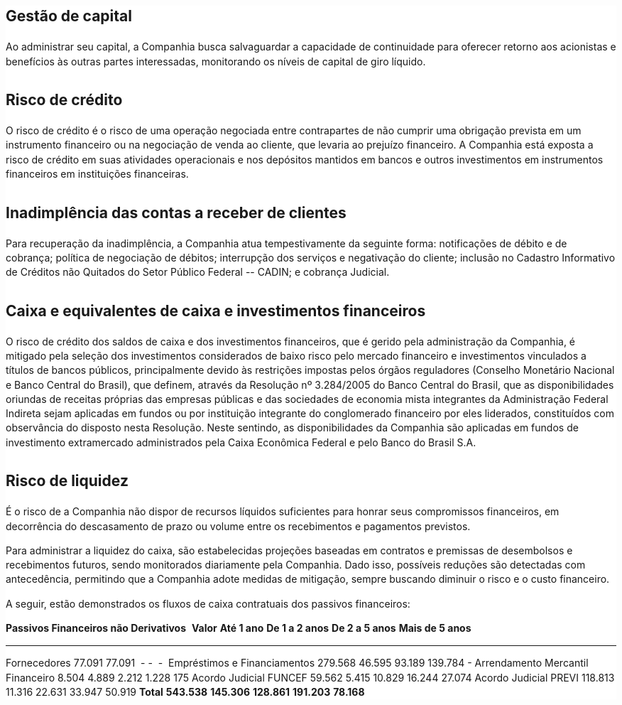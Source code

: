 Gestão de capital
-----------------

Ao administrar seu capital, a Companhia busca salvaguardar a capacidade de continuidade para oferecer retorno aos acionistas e benefícios às outras partes interessadas, monitorando os níveis de capital de giro líquido.

Risco de crédito
----------------

O risco de crédito é o risco de uma operação negociada entre contrapartes de não cumprir uma obrigação prevista em um instrumento financeiro ou na negociação de venda ao cliente, que levaria ao prejuízo financeiro. A Companhia está exposta a risco de crédito em suas atividades operacionais e nos depósitos mantidos em bancos e outros investimentos em instrumentos financeiros em instituições financeiras.

Inadimplência das contas a receber de clientes
----------------------------------------------

Para recuperação da inadimplência, a Companhia atua tempestivamente da seguinte forma: notificações de débito e de cobrança; política de negociação de débitos; interrupção dos serviços e negativação do cliente; inclusão no Cadastro Informativo de Créditos não Quitados do Setor Público Federal -- CADIN; e cobrança Judicial.

Caixa e equivalentes de caixa e investimentos financeiros
---------------------------------------------------------

O risco de crédito dos saldos de caixa e dos investimentos financeiros, que é gerido pela administração da Companhia, é mitigado pela seleção dos investimentos considerados de baixo risco pelo mercado financeiro e investimentos vinculados a títulos de bancos públicos, principalmente devido às restrições impostas pelos órgãos reguladores (Conselho Monetário Nacional e Banco Central do Brasil), que definem, através da Resolução nº 3.284/2005 do Banco Central do Brasil, que as disponibilidades oriundas de receitas próprias das empresas públicas e das sociedades de economia mista integrantes da Administração Federal Indireta sejam aplicadas em fundos ou por instituição integrante do conglomerado financeiro por eles liderados, constituídos com observância do disposto nesta Resolução. Neste sentindo, as disponibilidades da Companhia são aplicadas em fundos de investimento extramercado administrados pela Caixa Econômica Federal e pelo Banco do Brasil S.A.

Risco de liquidez
-----------------

É o risco de a Companhia não dispor de recursos líquidos suficientes para honrar seus compromissos financeiros, em decorrência do descasamento de prazo ou volume entre os recebimentos e pagamentos previstos.

Para administrar a liquidez do caixa, são estabelecidas projeções baseadas em contratos e premissas de desembolsos e recebimentos futuros, sendo monitorados diariamente pela Companhia. Dado isso, possíveis reduções são detectadas com antecedência, permitindo que a Companhia adote medidas de mitigação, sempre buscando diminuir o risco e o custo financeiro.

A seguir, estão demonstrados os fluxos de caixa contratuais dos passivos financeiros:

  **Passivos Financeiros não Derivativos**    **Valor**     **Até 1 ano**   **De 1 a 2 anos**   **De 2 a 5 anos**   **Mais de 5 anos**
  ------------------------------------------- ------------- --------------- ------------------- ------------------- --------------------
  Fornecedores                                77.091        77.091           -                  -                   - 
  Empréstimos e Financiamentos                279.568       46.595          93.189              139.784             \-
  Arrendamento Mercantil Financeiro           8.504         4.889           2.212               1.228               175
  Acordo Judicial FUNCEF                      59.562        5.415           10.829              16.244              27.074
  Acordo Judicial PREVI                       118.813       11.316          22.631              33.947              50.919
  **Total**                                   **543.538**   **145.306**     **128.861**         **191.203**         **78.168**
